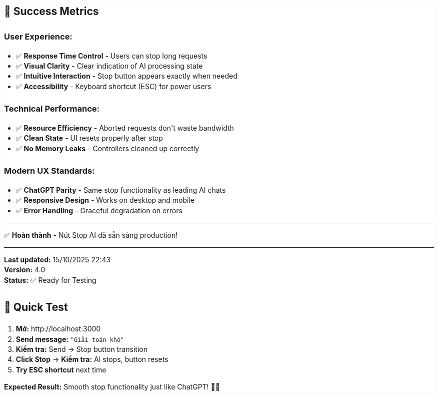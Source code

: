 
## 🎯 Success Metrics

### User Experience:
- ✅ **Response Time Control** - Users can stop long requests
- ✅ **Visual Clarity** - Clear indication of AI processing state
- ✅ **Intuitive Interaction** - Stop button appears exactly when needed
- ✅ **Accessibility** - Keyboard shortcut (ESC) for power users

### Technical Performance:
- ✅ **Resource Efficiency** - Aborted requests don't waste bandwidth
- ✅ **Clean State** - UI resets properly after stop
- ✅ **No Memory Leaks** - Controllers cleaned up correctly

### Modern UX Standards:
- ✅ **ChatGPT Parity** - Same stop functionality as leading AI chats
- ✅ **Responsive Design** - Works on desktop and mobile
- ✅ **Error Handling** - Graceful degradation on errors

---

✅ **Hoàn thành** - Nút Stop AI đã sẵn sàng production!

---

**Last updated:** 15/10/2025 22:43  
**Version:** 4.0  
**Status:** ✅ Ready for Testing

## 🧪 Quick Test

1. **Mở:** http://localhost:3000
2. **Send message:** `"Giải toán khó"`
3. **Kiểm tra:** Send → Stop button transition
4. **Click Stop** → **Kiểm tra:** AI stops, button resets
5. **Try ESC shortcut** next time

**Expected Result:** Smooth stop functionality just like ChatGPT! 🛑✨
